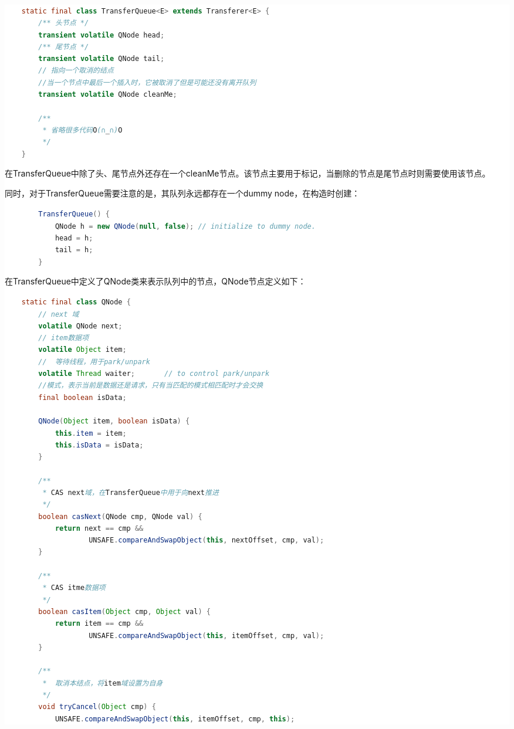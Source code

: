 ```java
    static final class TransferQueue<E> extends Transferer<E> {
        /** 头节点 */
        transient volatile QNode head;
        /** 尾节点 */
        transient volatile QNode tail;
        // 指向一个取消的结点
        //当一个节点中最后一个插入时，它被取消了但是可能还没有离开队列
        transient volatile QNode cleanMe;

        /**
         * 省略很多代码O(∩_∩)O
         */
    }
```

在TransferQueue中除了头、尾节点外还存在一个cleanMe节点。该节点主要用于标记，当删除的节点是尾节点时则需要使用该节点。

同时，对于TransferQueue需要注意的是，其队列永远都存在一个dummy node，在构造时创建：

```java
        TransferQueue() {
            QNode h = new QNode(null, false); // initialize to dummy node.
            head = h;
            tail = h;
        }
```

在TransferQueue中定义了QNode类来表示队列中的节点，QNode节点定义如下：

```java
    static final class QNode {
        // next 域
        volatile QNode next;
        // item数据项
        volatile Object item;
        //  等待线程，用于park/unpark
        volatile Thread waiter;       // to control park/unpark
        //模式，表示当前是数据还是请求，只有当匹配的模式相匹配时才会交换
        final boolean isData;

        QNode(Object item, boolean isData) {
            this.item = item;
            this.isData = isData;
        }

        /**
         * CAS next域，在TransferQueue中用于向next推进
         */
        boolean casNext(QNode cmp, QNode val) {
            return next == cmp &&
                    UNSAFE.compareAndSwapObject(this, nextOffset, cmp, val);
        }

        /**
         * CAS itme数据项
         */
        boolean casItem(Object cmp, Object val) {
            return item == cmp &&
                    UNSAFE.compareAndSwapObject(this, itemOffset, cmp, val);
        }

        /**
         *  取消本结点，将item域设置为自身
         */
        void tryCancel(Object cmp) {
            UNSAFE.compareAndSwapObject(this, itemOffset, cmp, this);
```